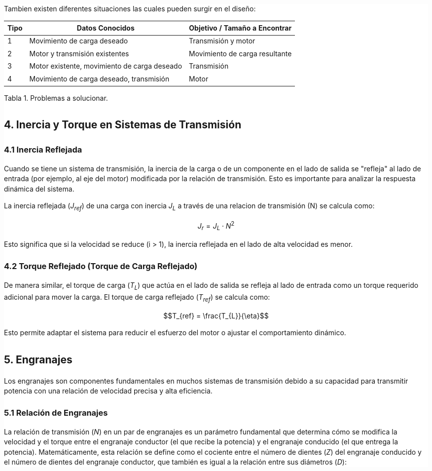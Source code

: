 Tambien existen diferentes situaciones las cuales pueden surgir en el diseño:

| Tipo | Datos Conocidos                       | Objetivo / Tamaño a Encontrar |
|------|---------------------------------------|------------------------------|
| 1    | Movimiento de carga deseado          | Transmisión y motor          |
| 2    | Motor y transmisión existentes       | Movimiento de carga resultante |
| 3    | Motor existente, movimiento de carga deseado | Transmisión                  |
| 4    | Movimiento de carga deseado, transmisión | Motor                      |

Tabla 1. Problemas a solucionar.

## 4. Inercia y Torque en Sistemas de Transmisión <a id="inercia-y-torque-en-sistemas-de-transmision"></a>

### 4.1 Inercia Reflejada <a id="inercia-reflejada"></a>

Cuando se tiene un sistema de transmisión, la inercia de la carga o de un componente en el lado de salida se "refleja" al lado de entrada (por ejemplo, al eje del motor) modificada por la relación de transmisión. Esto es importante para analizar la respuesta dinámica del sistema.

La inercia reflejada ($J_{ref}$) de una carga con inercia $J_{L}$ a través de una relacion de transmisión (N) se calcula como:

$$J_{r} = J_{L} \cdot N^2$$

Esto significa que si la velocidad se reduce (i > 1), la inercia reflejada en el lado de alta velocidad es menor.

### 4.2 Torque Reflejado (Torque de Carga Reflejado) <a id="torque-reflejado-torque-de-carga-reflejado"></a>

De manera similar, el torque de carga ($T_{L}$) que actúa en el lado de salida se refleja al lado de entrada como un torque requerido adicional para mover la carga. El torque de carga reflejado ($T_{ref}$) se calcula como:

$$T_{ref} = \frac{T_{L}}{\eta}$$

Esto permite adaptar el sistema para reducir el esfuerzo del motor o ajustar el comportamiento dinámico.

## 5. Engranajes <a id="engranajes"></a>

Los engranajes son componentes fundamentales en muchos sistemas de transmisión debido a su capacidad para transmitir potencia con una relación de velocidad precisa y alta eficiencia.

### 5.1 Relación de Engranajes <a id="relacion-de-engranajes"></a>

La relación de transmisión ($N$) en un par de engranajes es un parámetro fundamental que determina cómo se modifica la velocidad y el torque entre el engranaje conductor (el que recibe la potencia) y el engranaje conducido (el que entrega la potencia). Matemáticamente, esta relación se define como el cociente entre el número de dientes ($Z$) del engranaje conducido y el número de dientes del engranaje conductor, que también es igual a la relación entre sus diámetros ($D$):

